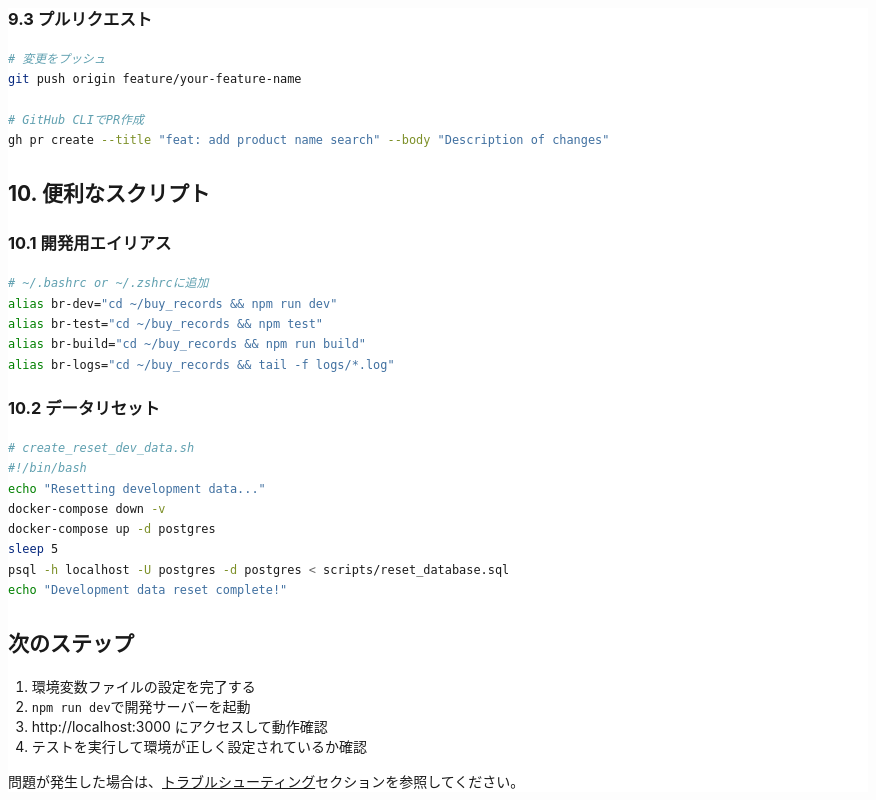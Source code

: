 ### 9.3 プルリクエスト
```bash
# 変更をプッシュ
git push origin feature/your-feature-name

# GitHub CLIでPR作成
gh pr create --title "feat: add product name search" --body "Description of changes"
```

## 10. 便利なスクリプト

### 10.1 開発用エイリアス
```bash
# ~/.bashrc or ~/.zshrcに追加
alias br-dev="cd ~/buy_records && npm run dev"
alias br-test="cd ~/buy_records && npm test"
alias br-build="cd ~/buy_records && npm run build"
alias br-logs="cd ~/buy_records && tail -f logs/*.log"
```

### 10.2 データリセット
```bash
# create_reset_dev_data.sh
#!/bin/bash
echo "Resetting development data..."
docker-compose down -v
docker-compose up -d postgres
sleep 5
psql -h localhost -U postgres -d postgres < scripts/reset_database.sql
echo "Development data reset complete!"
```

## 次のステップ

1. 環境変数ファイルの設定を完了する
2. `npm run dev`で開発サーバーを起動
3. http://localhost:3000 にアクセスして動作確認
4. テストを実行して環境が正しく設定されているか確認

問題が発生した場合は、[トラブルシューティング](#8-トラブルシューティング)セクションを参照してください。